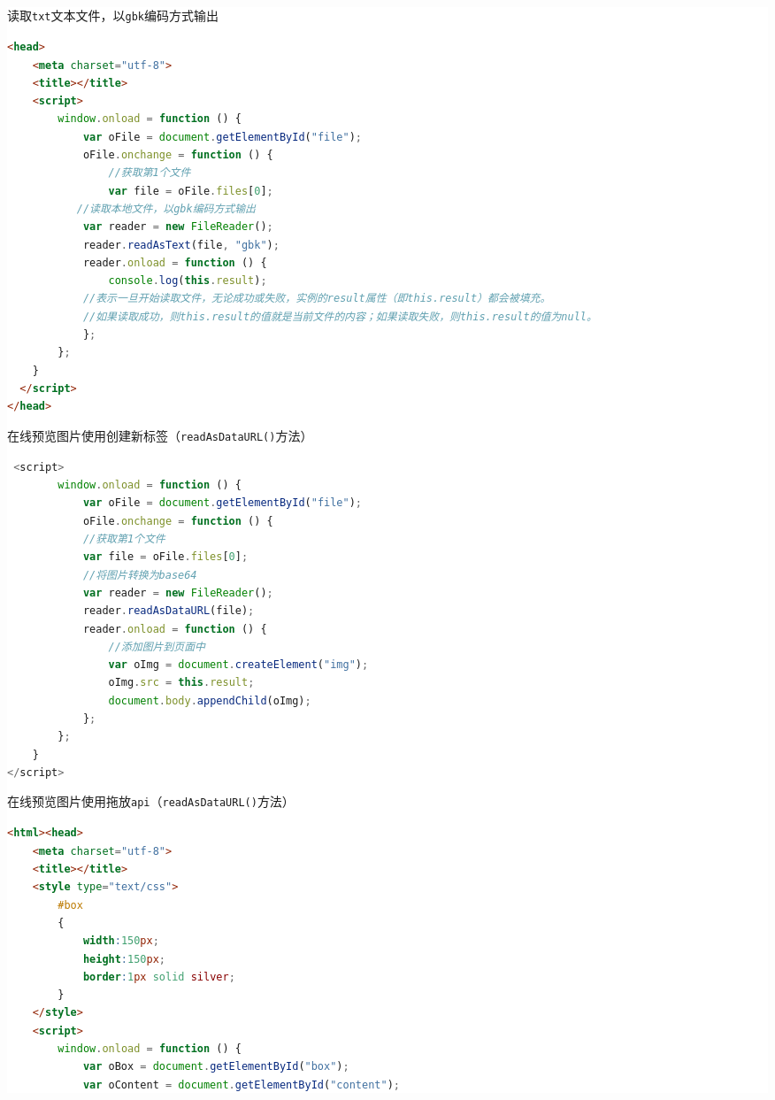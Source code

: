 读取`txt`文本文件，以`gbk`编码方式输出

```html
<head>
    <meta charset="utf-8">
    <title></title>
    <script>
        window.onload = function () {
            var oFile = document.getElementById("file");
            oFile.onchange = function () {
                //获取第1个文件
                var file = oFile.files[0];
           //读取本地文件，以gbk编码方式输出
            var reader = new FileReader();
            reader.readAsText(file, "gbk");
            reader.onload = function () {
                console.log(this.result);	
            //表示一旦开始读取文件，无论成功或失败，实例的result属性（即this.result）都会被填充。
            //如果读取成功，则this.result的值就是当前文件的内容；如果读取失败，则this.result的值为null。
            };
        };
    }
  </script>
</head>
```

在线预览图片使用创建新标签（`readAsDataURL()`方法）

```js
 <script>
        window.onload = function () {
            var oFile = document.getElementById("file");
            oFile.onchange = function () {
            //获取第1个文件
            var file = oFile.files[0];           
            //将图片转换为base64
            var reader = new FileReader();
            reader.readAsDataURL(file);
            reader.onload = function () {
                //添加图片到页面中
                var oImg = document.createElement("img");
                oImg.src = this.result;
                document.body.appendChild(oImg);
            };
        };
    }
</script>
```

在线预览图片使用拖放`api`（`readAsDataURL()`方法）

```html
<html><head>
    <meta charset="utf-8">
    <title></title>
    <style type="text/css">
        #box
        {
            width:150px;
            height:150px;
            border:1px solid silver;
        }
    </style>
    <script>
        window.onload = function () {
            var oBox = document.getElementById("box");
            var oContent = document.getElementById("content");
```